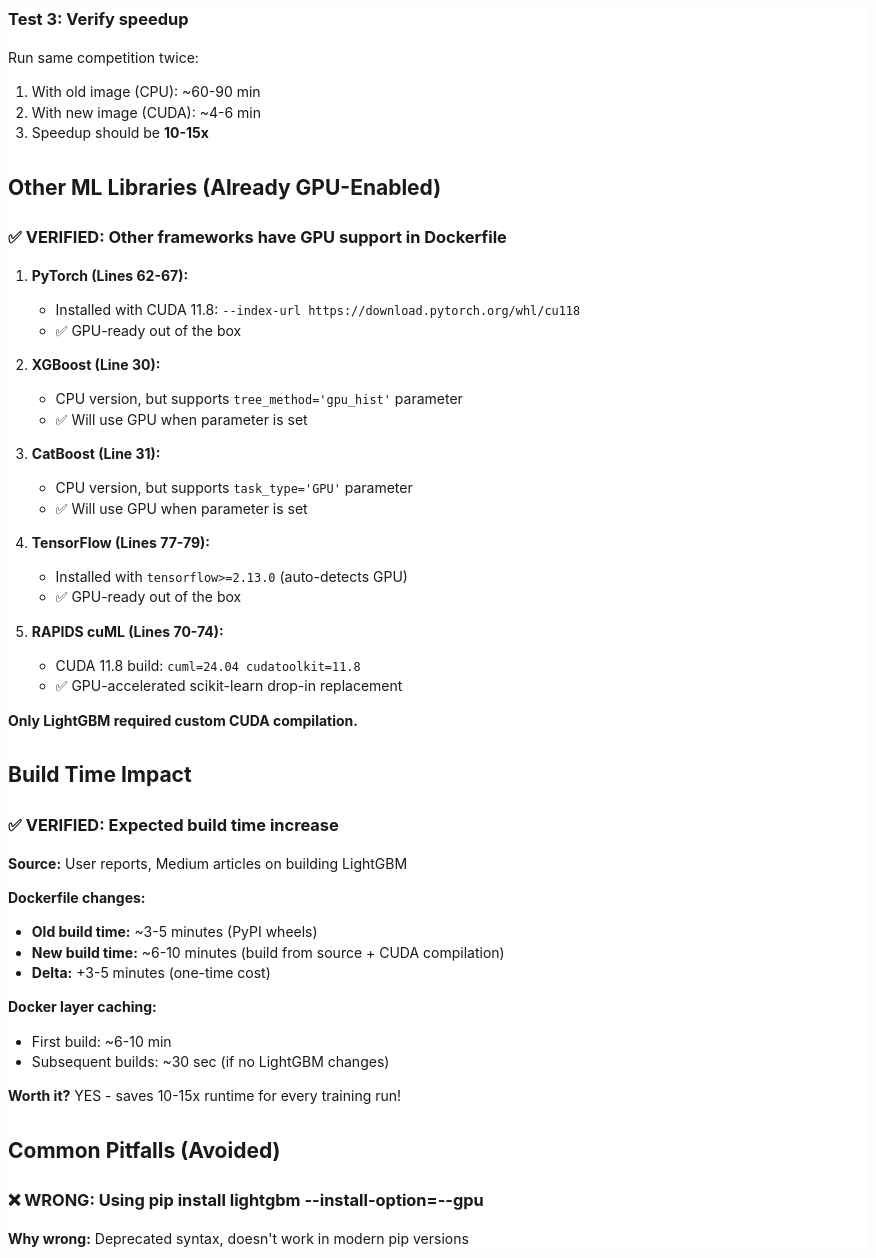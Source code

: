 ### Test 3: Verify speedup
Run same competition twice:
1. With old image (CPU): ~60-90 min
2. With new image (CUDA): ~4-6 min
3. Speedup should be **10-15x**

## Other ML Libraries (Already GPU-Enabled)

### ✅ VERIFIED: Other frameworks have GPU support in Dockerfile

1. **PyTorch (Lines 62-67):**
   - Installed with CUDA 11.8: `--index-url https://download.pytorch.org/whl/cu118`
   - ✅ GPU-ready out of the box

2. **XGBoost (Line 30):**
   - CPU version, but supports `tree_method='gpu_hist'` parameter
   - ✅ Will use GPU when parameter is set

3. **CatBoost (Line 31):**
   - CPU version, but supports `task_type='GPU'` parameter
   - ✅ Will use GPU when parameter is set

4. **TensorFlow (Lines 77-79):**
   - Installed with `tensorflow>=2.13.0` (auto-detects GPU)
   - ✅ GPU-ready out of the box

5. **RAPIDS cuML (Lines 70-74):**
   - CUDA 11.8 build: `cuml=24.04 cudatoolkit=11.8`
   - ✅ GPU-accelerated scikit-learn drop-in replacement

**Only LightGBM required custom CUDA compilation.**

## Build Time Impact

### ✅ VERIFIED: Expected build time increase
**Source:** User reports, Medium articles on building LightGBM

**Dockerfile changes:**
- **Old build time:** ~3-5 minutes (PyPI wheels)
- **New build time:** ~6-10 minutes (build from source + CUDA compilation)
- **Delta:** +3-5 minutes (one-time cost)

**Docker layer caching:**
- First build: ~6-10 min
- Subsequent builds: ~30 sec (if no LightGBM changes)

**Worth it?** YES - saves 10-15x runtime for every training run!

## Common Pitfalls (Avoided)

### ❌ WRONG: Using pip install lightgbm --install-option=--gpu
**Why wrong:** Deprecated syntax, doesn't work in modern pip versions
